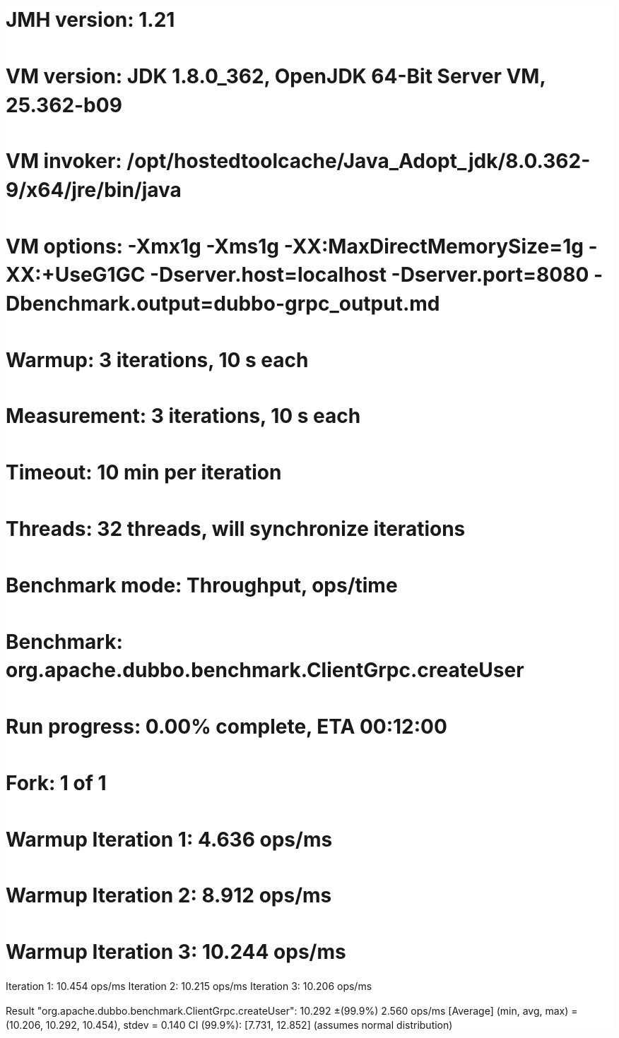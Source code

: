 # JMH version: 1.21
# VM version: JDK 1.8.0_362, OpenJDK 64-Bit Server VM, 25.362-b09
# VM invoker: /opt/hostedtoolcache/Java_Adopt_jdk/8.0.362-9/x64/jre/bin/java
# VM options: -Xmx1g -Xms1g -XX:MaxDirectMemorySize=1g -XX:+UseG1GC -Dserver.host=localhost -Dserver.port=8080 -Dbenchmark.output=dubbo-grpc_output.md
# Warmup: 3 iterations, 10 s each
# Measurement: 3 iterations, 10 s each
# Timeout: 10 min per iteration
# Threads: 32 threads, will synchronize iterations
# Benchmark mode: Throughput, ops/time
# Benchmark: org.apache.dubbo.benchmark.ClientGrpc.createUser

# Run progress: 0.00% complete, ETA 00:12:00
# Fork: 1 of 1
# Warmup Iteration   1: 4.636 ops/ms
# Warmup Iteration   2: 8.912 ops/ms
# Warmup Iteration   3: 10.244 ops/ms
Iteration   1: 10.454 ops/ms
Iteration   2: 10.215 ops/ms
Iteration   3: 10.206 ops/ms


Result "org.apache.dubbo.benchmark.ClientGrpc.createUser":
  10.292 ±(99.9%) 2.560 ops/ms [Average]
  (min, avg, max) = (10.206, 10.292, 10.454), stdev = 0.140
  CI (99.9%): [7.731, 12.852] (assumes normal distribution)
